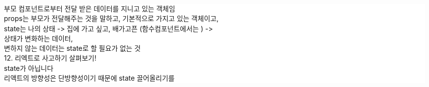 부모 컴포넌트로부터 전달 받은 데이터를 지니고 있는 객체임  
props는 부모가 전달해주는 것을 말하고, 기본적으로 가지고 있는 객체이고,  
state는 나의 상태 -> 집에 가고 싶고, 배가고픈 (함수컴포넌트에서는 ) ->  
상태가 변화하는 데이터,  
변하지 않는 데이터는 state로 할 필요가 없는 것  
12. 리엑트로 사고하기 살펴보기!  
state가 아닙니다  
리액트의 방향성은 단방향성이기 때문에 state 끌어올리기를

<style>
.red {
  color: red;
  font-weight: bold;
}

.tomato {
  color: tomato;
  font-weight: bold;
}

.blue {
  color: blue;
  font-weight: bold;
}

.royalblue {
  color: royalblue;
  font-weight: bold;
}

.forestgreen {
  color: forestgreen;
  font-weight: bold;
}

.darkorange {
  color: darkorange;
  font-weight: bold;
}
</style>


